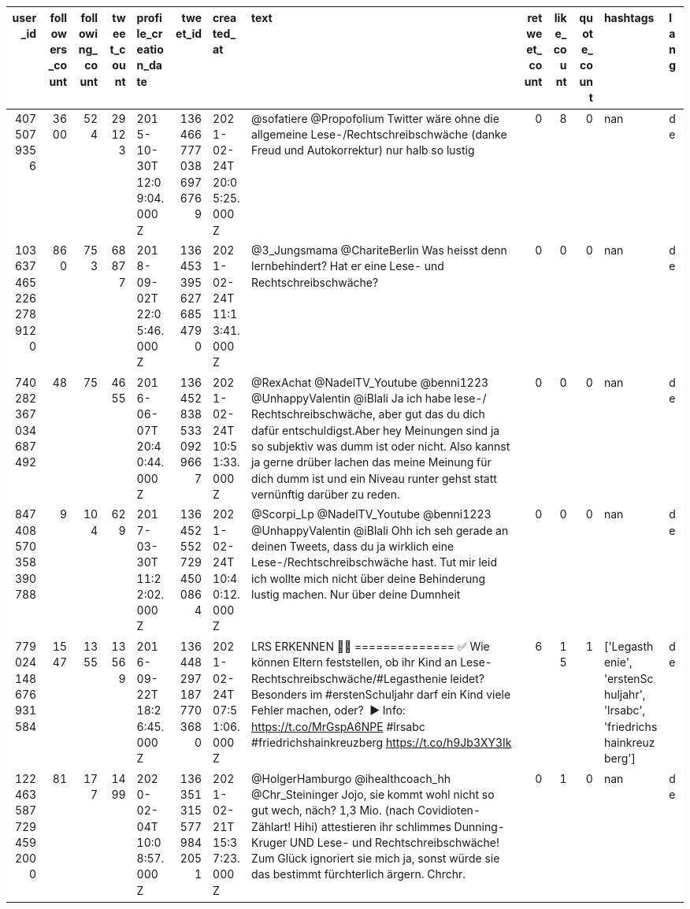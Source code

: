 |             user_id |   followers_count |   following_count |   tweet_count | profile_creation_date    |            tweet_id | created_at               | text                                                                                                                                                                                                                                                                                                                                                                |   retweet_count |   like_count |   quote_count | hashtags                                                                                                                                                | lang   |
|--------------------:|------------------:|------------------:|--------------:|:-------------------------|--------------------:|:-------------------------|:--------------------------------------------------------------------------------------------------------------------------------------------------------------------------------------------------------------------------------------------------------------------------------------------------------------------------------------------------------------------|----------------:|-------------:|--------------:|:--------------------------------------------------------------------------------------------------------------------------------------------------------|:-------|
|          4075079356 |              3600 |               524 |         29123 | 2015-10-30T12:09:04.000Z | 1364667770386976769 | 2021-02-24T20:05:25.000Z | @sofatiere @Propofolium Twitter wäre ohne die allgemeine Lese-/Rechtschreibschwäche (danke Freud und Autokorrektur) nur halb so lustig                                                                                                                                                                                                                              |               0 |            8 |             0 | nan                                                                                                                                                     | de     |
| 1036374652262789120 |               860 |               753 |         68877 | 2018-09-02T22:05:46.000Z | 1364533956276854790 | 2021-02-24T11:13:41.000Z | @3_Jungsmama @ChariteBerlin Was heisst denn lernbehindert? Hat er eine Lese- und Rechtschreibschwäche?                                                                                                                                                                                                                                                              |               0 |            0 |             0 | nan                                                                                                                                                     | de     |
|  740282367034687492 |                48 |                75 |          4655 | 2016-06-07T20:40:44.000Z | 1364528385330929667 | 2021-02-24T10:51:33.000Z | @RexAchat @NadelTV_Youtube @benni1223 @UnhappyValentin @iBlali Ja ich habe lese-/ Rechtschreibschwäche, aber gut das du dich dafür entschuldigst.Aber hey Meinungen sind ja so subjektiv was dumm ist oder nicht. Also kannst ja gerne drüber lachen das meine Meinung für dich dumm ist und ein Niveau runter gehst statt vernünftig darüber zu reden.             |               0 |            0 |             0 | nan                                                                                                                                                     | de     |
|  847408570358390788 |                 9 |               104 |           629 | 2017-03-30T11:22:02.000Z | 1364525527294500864 | 2021-02-24T10:40:12.000Z | @Scorpi_Lp @NadelTV_Youtube @benni1223 @UnhappyValentin @iBlali Ohh ich seh gerade an deinen Tweets, dass du ja wirklich eine Lese-/Rechtschreibschwäche hast. Tut mir leid ich wollte mich nicht über deine Behinderung lustig machen. Nur über deine Dumnheit                                                                                                     |               0 |            0 |             0 | nan                                                                                                                                                     | de     |
|  779024148676931584 |              1547 |              1355 |         13569 | 2016-09-22T18:26:45.000Z | 1364482971877703680 | 2021-02-24T07:51:06.000Z | LRS ERKENNEN 📖📝⁠ ==============⁠ ✅ Wie können Eltern feststellen, ob ihr Kind an Lese-Rechtschreibschwäche/#Legasthenie leidet? Besonders im #erstenSchuljahr darf ein Kind viele Fehler machen, oder? ⁠  ▶️ Info: https://t.co/MrGspA6NPE #lrsabc  #friedrichshainkreuzberg https://t.co/h9Jb3XY3Ik                                                                 |               6 |           15 |             1 | ['Legasthenie', 'erstenSchuljahr', 'lrsabc', 'friedrichshainkreuzberg']                                                                                 | de     |
| 1224635877294592000 |                81 |               177 |          1499 | 2020-02-04T10:08:57.000Z | 1363513155779842051 | 2021-02-21T15:37:23.000Z | @HolgerHamburgo @ihealthcoach_hh @Chr_Steininger Jojo, sie kommt wohl nicht so gut wech, näch?  1,3 Mio. (nach Covidioten-Zählart! Hihi) attestieren ihr schlimmes Dunning-Kruger UND Lese- und Rechtschreibschwäche!   Zum Glück ignoriert sie mich ja, sonst würde sie das bestimmt fürchterlich ärgern. Chrchr.                                                  |               0 |            1 |             0 | nan                                                                                                                                                     | de     |